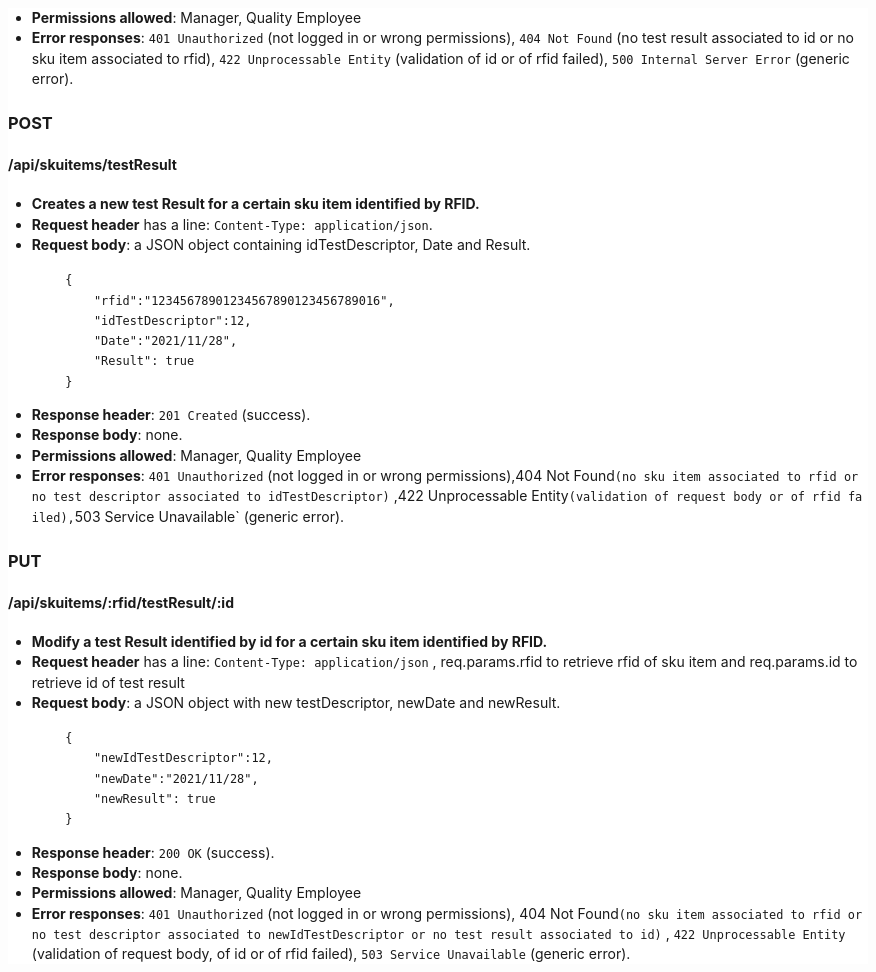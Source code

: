 
- **Permissions allowed**:  Manager, Quality Employee
- **Error responses**: `401 Unauthorized` (not logged in or wrong permissions), `404 Not Found` (no test result associated to id or no sku item associated to rfid), `422 Unprocessable Entity` (validation of id or of rfid failed), `500 Internal Server Error` (generic error).

### POST

#### **/api/skuitems/testResult**

- **Creates a new test Result for a certain sku item identified by RFID.**
- **Request header** has a line: `Content-Type: application/json`.
- **Request body**: a JSON object containing idTestDescriptor, Date and Result.
    
```
        {
            "rfid":"12345678901234567890123456789016",
            "idTestDescriptor":12,
            "Date":"2021/11/28",
            "Result": true
        }
```


- **Response header**:  `201 Created` (success). 
- **Response body**: none.
- **Permissions allowed**:  Manager, Quality Employee
- **Error responses**: `401 Unauthorized` (not logged in or wrong permissions),404 Not Found` (no sku item associated to rfid or no test descriptor associated to idTestDescriptor) ` ,422 Unprocessable Entity` (validation of request body or of rfid failed), `503 Service Unavailable` (generic error).

### PUT
#### **/api/skuitems/:rfid/testResult/:id**

- **Modify a test Result identified by id for a certain sku item identified by RFID.**
- **Request header** has a line: `Content-Type: application/json` , req.params.rfid to retrieve rfid of sku item and req.params.id to retrieve id of test result
- **Request body**: a JSON object with new testDescriptor, newDate and newResult.
    
```
        {
            "newIdTestDescriptor":12,
            "newDate":"2021/11/28",
            "newResult": true
        }
```

        
- **Response header**:  `200 OK` (success). 
- **Response body**: none.
- **Permissions allowed**:  Manager, Quality Employee
- **Error responses**: `401 Unauthorized` (not logged in or wrong permissions), 404 Not Found` (no sku item associated to rfid or no test descriptor associated to newIdTestDescriptor or no test result associated to id) ` , `422 Unprocessable Entity` (validation of request body, of id or of rfid failed), `503 Service Unavailable` (generic error).
